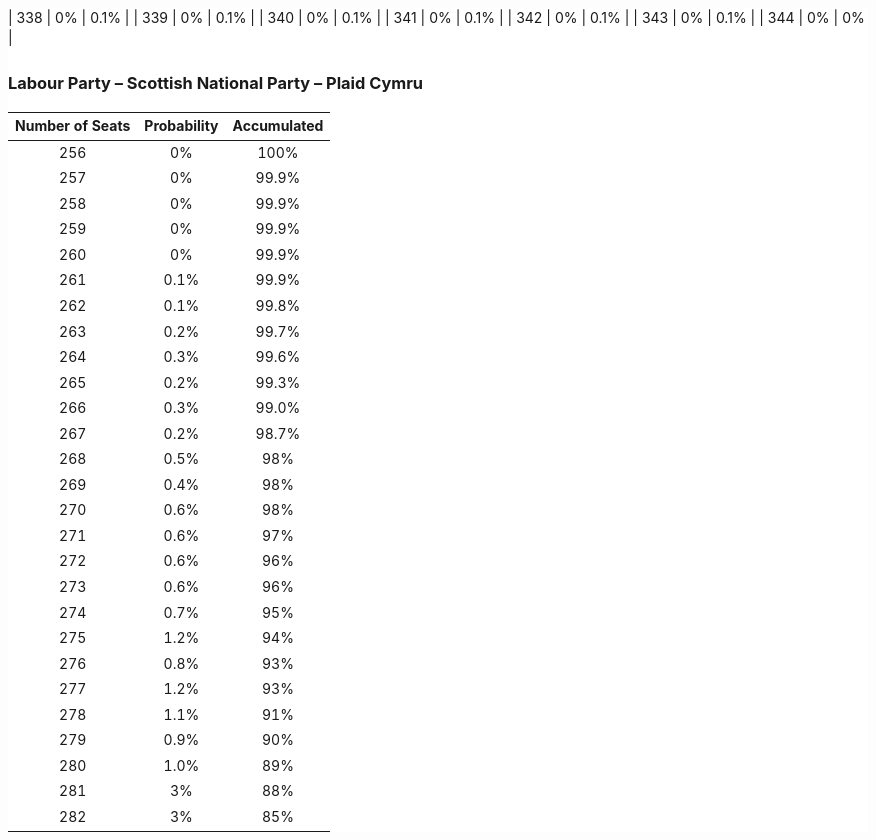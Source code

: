 | 338 | 0% | 0.1% |
| 339 | 0% | 0.1% |
| 340 | 0% | 0.1% |
| 341 | 0% | 0.1% |
| 342 | 0% | 0.1% |
| 343 | 0% | 0.1% |
| 344 | 0% | 0% |

### Labour Party – Scottish National Party – Plaid Cymru

| Number of Seats | Probability | Accumulated |
|:---------------:|:-----------:|:-----------:|
| 256 | 0% | 100% |
| 257 | 0% | 99.9% |
| 258 | 0% | 99.9% |
| 259 | 0% | 99.9% |
| 260 | 0% | 99.9% |
| 261 | 0.1% | 99.9% |
| 262 | 0.1% | 99.8% |
| 263 | 0.2% | 99.7% |
| 264 | 0.3% | 99.6% |
| 265 | 0.2% | 99.3% |
| 266 | 0.3% | 99.0% |
| 267 | 0.2% | 98.7% |
| 268 | 0.5% | 98% |
| 269 | 0.4% | 98% |
| 270 | 0.6% | 98% |
| 271 | 0.6% | 97% |
| 272 | 0.6% | 96% |
| 273 | 0.6% | 96% |
| 274 | 0.7% | 95% |
| 275 | 1.2% | 94% |
| 276 | 0.8% | 93% |
| 277 | 1.2% | 93% |
| 278 | 1.1% | 91% |
| 279 | 0.9% | 90% |
| 280 | 1.0% | 89% |
| 281 | 3% | 88% |
| 282 | 3% | 85% |